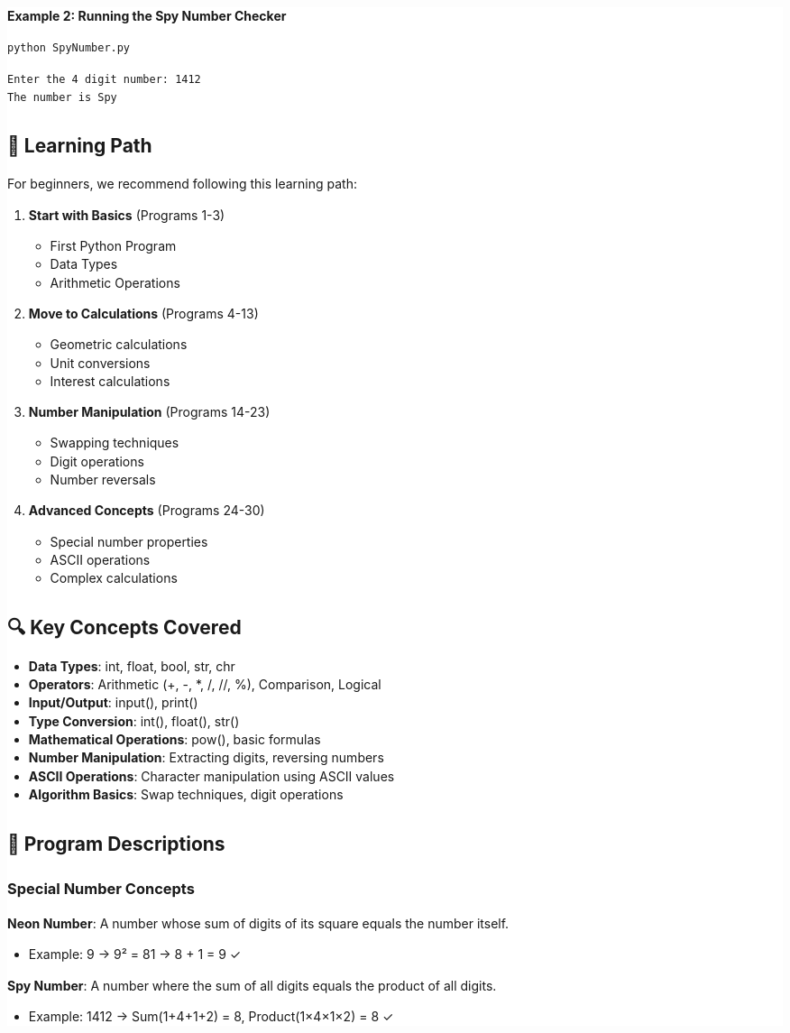 **Example 2: Running the Spy Number Checker**
```bash
python SpyNumber.py
```
```
Enter the 4 digit number: 1412
The number is Spy
```

## 📖 Learning Path

For beginners, we recommend following this learning path:

1. **Start with Basics** (Programs 1-3)
   - First Python Program
   - Data Types
   - Arithmetic Operations

2. **Move to Calculations** (Programs 4-13)
   - Geometric calculations
   - Unit conversions
   - Interest calculations

3. **Number Manipulation** (Programs 14-23)
   - Swapping techniques
   - Digit operations
   - Number reversals

4. **Advanced Concepts** (Programs 24-30)
   - Special number properties
   - ASCII operations
   - Complex calculations

## 🔍 Key Concepts Covered

- **Data Types**: int, float, bool, str, chr
- **Operators**: Arithmetic (+, -, *, /, //, %), Comparison, Logical
- **Input/Output**: input(), print()
- **Type Conversion**: int(), float(), str()
- **Mathematical Operations**: pow(), basic formulas
- **Number Manipulation**: Extracting digits, reversing numbers
- **ASCII Operations**: Character manipulation using ASCII values
- **Algorithm Basics**: Swap techniques, digit operations

## 📝 Program Descriptions

### Special Number Concepts

**Neon Number**: A number whose sum of digits of its square equals the number itself.
- Example: 9 → 9² = 81 → 8 + 1 = 9 ✓

**Spy Number**: A number where the sum of all digits equals the product of all digits.
- Example: 1412 → Sum(1+4+1+2) = 8, Product(1×4×1×2) = 8 ✓
